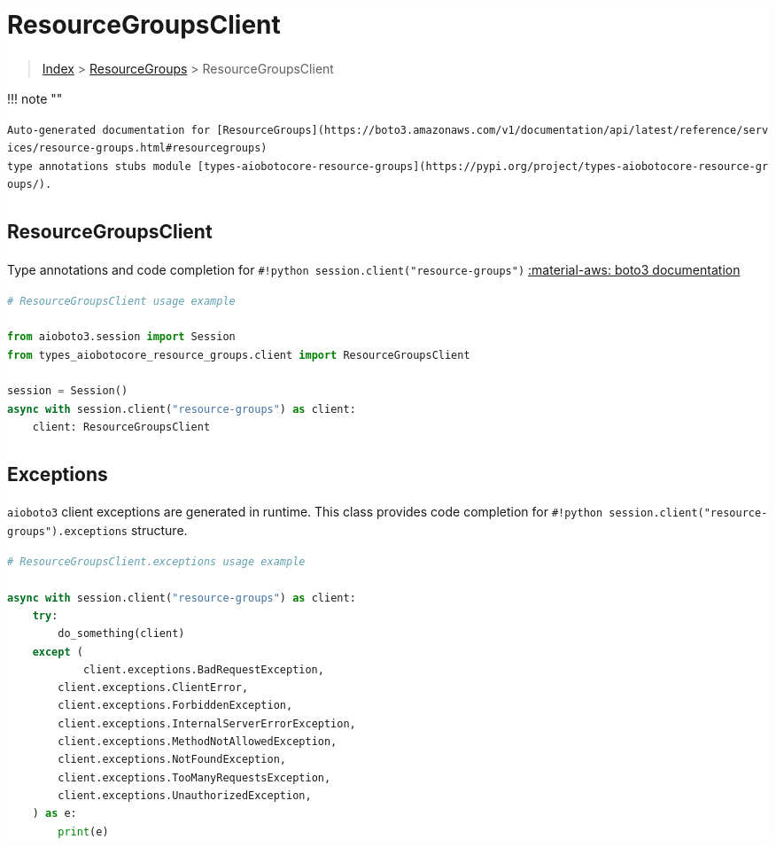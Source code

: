 # ResourceGroupsClient

> [Index](../README.md) > [ResourceGroups](./README.md) > ResourceGroupsClient

!!! note ""

    Auto-generated documentation for [ResourceGroups](https://boto3.amazonaws.com/v1/documentation/api/latest/reference/services/resource-groups.html#resourcegroups)
    type annotations stubs module [types-aiobotocore-resource-groups](https://pypi.org/project/types-aiobotocore-resource-groups/).

## ResourceGroupsClient

Type annotations and code completion for `#!python session.client("resource-groups")`
[:material-aws: boto3 documentation](https://boto3.amazonaws.com/v1/documentation/api/latest/reference/services/resource-groups.html#ResourceGroups.Client)

```python
# ResourceGroupsClient usage example

from aioboto3.session import Session
from types_aiobotocore_resource_groups.client import ResourceGroupsClient

session = Session()
async with session.client("resource-groups") as client:
    client: ResourceGroupsClient
```

## Exceptions


`aioboto3` client exceptions are generated in runtime.
This class provides code completion for `#!python session.client("resource-groups").exceptions` structure.

```python
# ResourceGroupsClient.exceptions usage example

async with session.client("resource-groups") as client:
    try:
        do_something(client)
    except (
            client.exceptions.BadRequestException,
        client.exceptions.ClientError,
        client.exceptions.ForbiddenException,
        client.exceptions.InternalServerErrorException,
        client.exceptions.MethodNotAllowedException,
        client.exceptions.NotFoundException,
        client.exceptions.TooManyRequestsException,
        client.exceptions.UnauthorizedException,
    ) as e:
        print(e)
```
